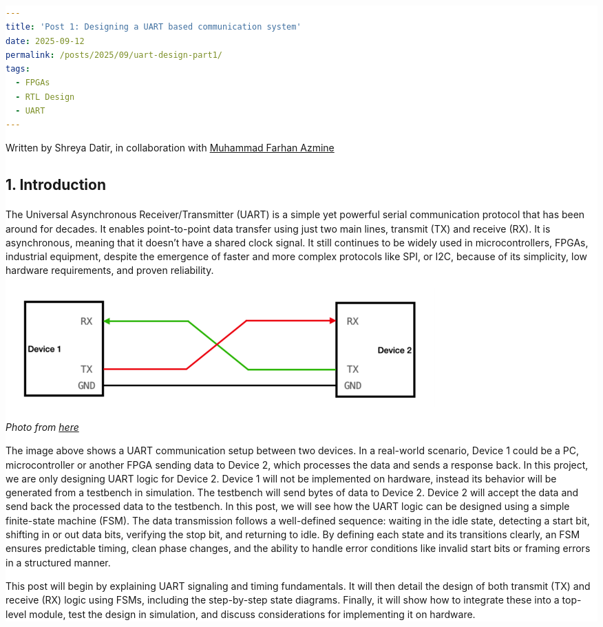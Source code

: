 ```yaml
---
title: 'Post 1: Designing a UART based communication system'
date: 2025-09-12
permalink: /posts/2025/09/uart-design-part1/
tags:
  - FPGAs
  - RTL Design
  - UART
---
```

Written by Shreya Datir, in collaboration with [Muhammad Farhan Azmine](https://github.com/muhammadfarhan720)

## 1. Introduction

The Universal Asynchronous Receiver/Transmitter (UART) is a simple yet powerful serial communication protocol that has been around for decades. It enables point-to-point data transfer using just two main lines,  transmit (TX) and receive (RX). It is  asynchronous, meaning that it doesn’t have a shared clock signal. It still continues to be widely used in microcontrollers, FPGAs, industrial equipment, despite the emergence of faster and more complex protocols like SPI, or I2C, because of its simplicity, low hardware requirements, and proven reliability.

![UART communication diagram](/images/device1_device2.png)

*Photo from [here](https://vanhunteradams.com/Protocols/UART/UART.html)*

The image above shows a UART communication setup between two devices. In a real-world scenario, Device 1 could be a PC, microcontroller or another FPGA sending data to Device 2, which processes the data and sends a response back.
In this project, we are only designing UART logic for Device 2. Device 1 will not be implemented on hardware, instead its behavior will be generated from a testbench in simulation. The testbench will send bytes of data to Device 2. Device 2 will accept the data and send back the processed data to the testbench.
In this post, we will see how the UART logic can be designed using a simple finite-state machine (FSM). The data transmission follows a well-defined sequence: waiting in the idle state, detecting a start bit, shifting in or out data bits, verifying the stop bit, and returning to idle. By defining each state and its transitions clearly, an FSM ensures predictable timing, clean phase changes, and the ability to handle error conditions like invalid start bits or framing errors in a structured manner. 

This post will begin by explaining UART signaling and timing fundamentals. It will then detail the design of both transmit (TX) and receive (RX) logic using FSMs, including the step-by-step state diagrams. Finally, it will show how to integrate these into a top-level module, test the design in simulation, and discuss considerations for implementing it on hardware. 
